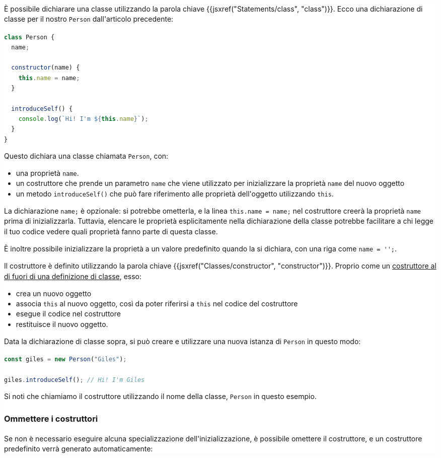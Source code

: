 È possibile dichiarare una classe utilizzando la parola chiave {{jsxref("Statements/class", "class")}}. Ecco una dichiarazione di classe per il nostro `Person` dall'articolo precedente:

```js
class Person {
  name;

  constructor(name) {
    this.name = name;
  }

  introduceSelf() {
    console.log(`Hi! I'm ${this.name}`);
  }
}
```

Questo dichiara una classe chiamata `Person`, con:

- una proprietà `name`.
- un costruttore che prende un parametro `name` che viene utilizzato per inizializzare la proprietà `name` del nuovo oggetto
- un metodo `introduceSelf()` che può fare riferimento alle proprietà dell'oggetto utilizzando `this`.

La dichiarazione `name;` è opzionale: si potrebbe ometterla, e la linea `this.name = name;` nel costruttore creerà la proprietà `name` prima di inizializzarla. Tuttavia, elencare le proprietà esplicitamente nella dichiarazione della classe potrebbe facilitare a chi legge il tuo codice vedere quali proprietà fanno parte di questa classe.

È inoltre possibile inizializzare la proprietà a un valore predefinito quando la si dichiara, con una riga come `name = '';`.

Il costruttore è definito utilizzando la parola chiave {{jsxref("Classes/constructor", "constructor")}}. Proprio come un [costruttore al di fuori di una definizione di classe](/it/docs/Learn_web_development/Core/Scripting/Object_basics#introducing_constructors), esso:

- crea un nuovo oggetto
- associa `this` al nuovo oggetto, così da poter riferirsi a `this` nel codice del costruttore
- esegue il codice nel costruttore
- restituisce il nuovo oggetto.

Data la dichiarazione di classe sopra, si può creare e utilizzare una nuova istanza di `Person` in questo modo:

```js
const giles = new Person("Giles");

giles.introduceSelf(); // Hi! I'm Giles
```

Si noti che chiamiamo il costruttore utilizzando il nome della classe, `Person` in questo esempio.

### Ommettere i costruttori

Se non è necessario eseguire alcuna specializzazione dell'inizializzazione, è possibile omettere il costruttore, e un costruttore predefinito verrà generato automaticamente:
